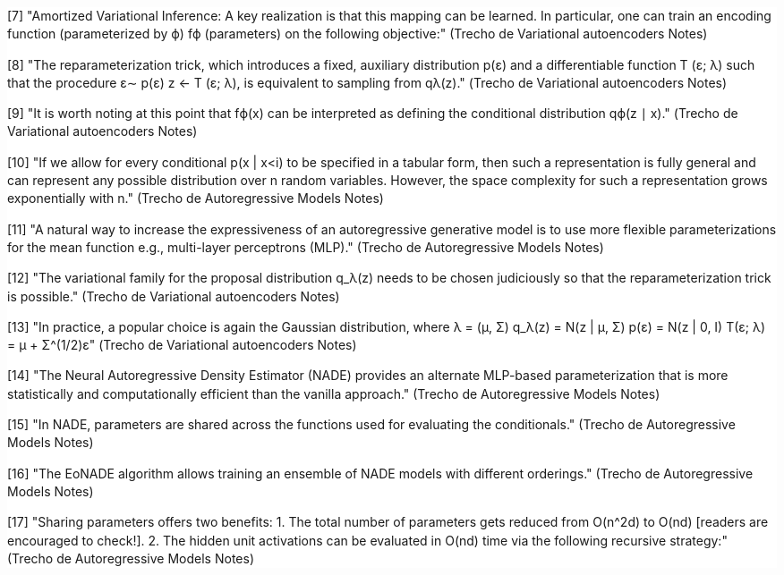 [7] "Amortized Variational Inference: A key realization is that this mapping can be learned. In particular, one can train an encoding function (parameterized by ϕ) fϕ (parameters) on the following objective:" (Trecho de Variational autoencoders Notes)

[8] "The reparameterization trick, which introduces a fixed, auxiliary distribution p(ε) and a differentiable function T (ε; λ) such that the procedure ε∼ p(ε) z ← T (ε; λ), is equivalent to sampling from qλ(z)." (Trecho de Variational autoencoders Notes)

[9] "It is worth noting at this point that fϕ(x) can be interpreted as defining the conditional distribution qϕ(z ∣ x)." (Trecho de Variational autoencoders Notes)

[10] "If we allow for every conditional p(x | x<i) to be specified in a tabular form, then such a representation is fully general and can represent any possible distribution over n random variables. However, the space complexity for such a representation grows exponentially with n." (Trecho de Autoregressive Models Notes)

[11] "A natural way to increase the expressiveness of an autoregressive generative model is to use more flexible parameterizations for the mean function e.g., multi-layer perceptrons (MLP)." (Trecho de Autoregressive Models Notes)

[12] "The variational family for the proposal distribution q_λ(z) needs to be chosen judiciously so that the reparameterization trick is possible." (Trecho de Variational autoencoders Notes)

[13] "In practice, a popular choice is again the Gaussian distribution, where λ = (μ, Σ) q_λ(z) = N(z | μ, Σ) p(ε) = N(z | 0, I) T(ε; λ) = μ + Σ^(1/2)ε" (Trecho de Variational autoencoders Notes)

[14] "The Neural Autoregressive Density Estimator (NADE) provides an alternate MLP-based parameterization that is more statistically and computationally efficient than the vanilla approach." (Trecho de Autoregressive Models Notes)

[15] "In NADE, parameters are shared across the functions used for evaluating the conditionals." (Trecho de Autoregressive Models Notes)

[16] "The EoNADE algorithm allows training an ensemble of NADE models with different orderings." (Trecho de Autoregressive Models Notes)

[17] "Sharing parameters offers two benefits: 1. The total number of parameters gets reduced from O(n^2d) to O(nd) [readers are encouraged to check!]. 2. The hidden unit activations can be evaluated in O(nd) time via the following recursive strategy:" (Trecho de Autoregressive Models Notes)